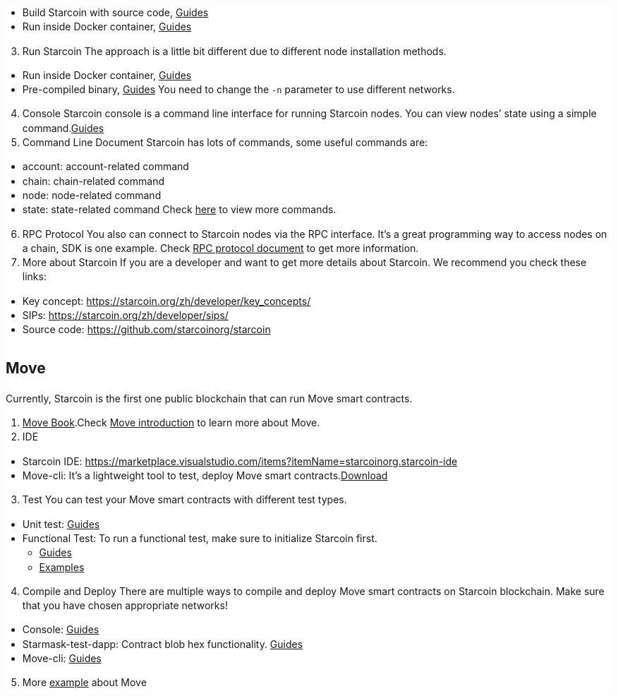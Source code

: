 * Build Starcoin with source code, [Guides](https://starcoin.org/zh/developer/setup/build/)
* Run inside Docker container, [Guides](https://starcoin.org/zh/developer/setup/run_by_docker/)
3. Run Starcoin
The approach is a little bit different due to different node installation methods.
* Run inside Docker container, [Guides](https://starcoin.org/zh/developer/setup/run_by_docker/)
* Pre-compiled binary, [Guides](https://starcoin.org/zh/developer/setup/runnetwork/)
You need to change the `-n` parameter to use different networks.
4. Console
Starcoin console is a command line interface for running Starcoin nodes. You can view nodes’ state using a simple command.[Guides](https://starcoin.org/zh/developer/cli/console/)
5. Command Line Document
Starcoin has lots of commands, some useful commands are:
* account: account-related command
* chain: chain-related command
* node: node-related command
* state: state-related command
Check [here](https://starcoin.org/zh/developer/cli/) to view more commands. 
6. RPC Protocol
You also can connect to Starcoin nodes via the RPC interface. It’s a great programming way to access nodes on a chain, SDK is one example. Check [RPC protocol document](https://starcoin.org/zh/developer/rpc/rpc_document/) to get more information. 
7. More about Starcoin
If you are a developer and want to get more details about Starcoin. We recommend you check these links:
* Key concept: https://starcoin.org/zh/developer/key_concepts/
* SIPs: https://starcoin.org/zh/developer/sips/
* Source code: https://github.com/starcoinorg/starcoin



## Move

Currently, Starcoin is the first one public blockchain that can run Move smart contracts.
1. [Move Book](https://move-book.com/).Check [Move introduction](https://developers.diem.com/docs/move/move-start-here/move-introduction) to learn more about Move.
2. IDE
* Starcoin IDE: https://marketplace.visualstudio.com/items?itemName=starcoinorg.starcoin-ide
* Move-cli: It’s a lightweight tool to test, deploy Move smart contracts.[Download](https://github.com/starcoinorg/starcoin/blob/master/vm/move-cli/README.zh.md)
3. Test
You can test your Move smart contracts with different test types.
* Unit test:  [Guides](https://github.com/diem/diem/blob/main/language/changes/4-unit-testing.md)
* Functional Test: To run a functional test, make sure to initialize Starcoin first. 
	* [Guides](https://starcoin.org/zh/developer/functional_test/functional_test/) 
  * [Examples](https://github.com/starcoinorg/starcoin/tree/master/vm/functional-tests/tests/testsuite)
4. Compile and Deploy 
There are multiple ways to compile and deploy Move smart contracts on Starcoin blockchain. Make sure that you have chosen appropriate networks!
* Console: [Guides](https://starcoin.org/en/developer/tutorials/deploy_move_contract/)
* Starmask-test-dapp: Contract blob hex functionality. [Guides](https://starmask-test-dapp.starcoin.org/)
* Move-cli: [Guides](https://github.com/starcoinorg/starcoin/blob/master/vm/move-cli/README.zh.md)
5. More [example](https://starcoin.org/zh/developer/move/example/) about Move
